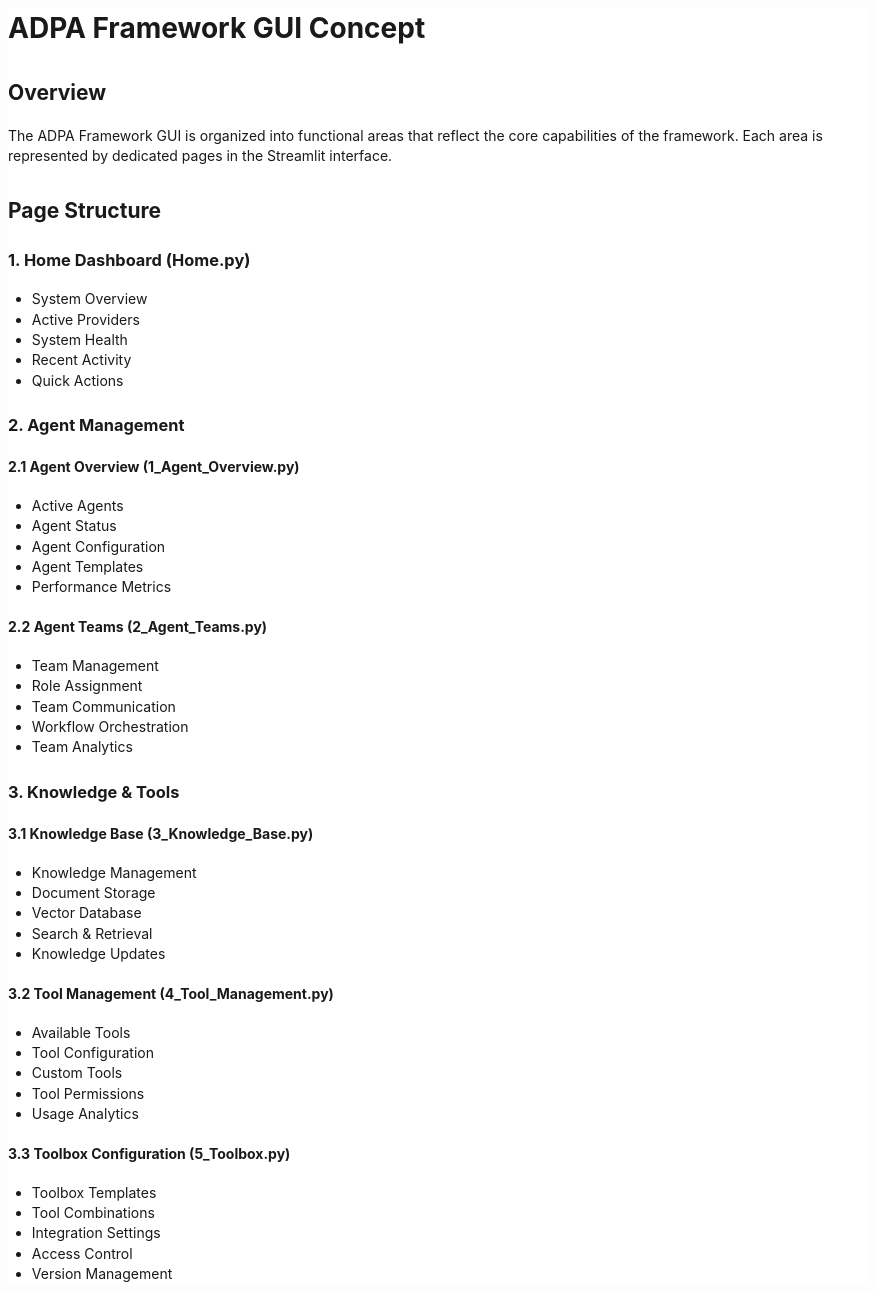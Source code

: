 # ADPA Framework GUI Concept

## Overview
The ADPA Framework GUI is organized into functional areas that reflect the core capabilities of the framework. Each area is represented by dedicated pages in the Streamlit interface.

## Page Structure

### 1. Home Dashboard (Home.py)
- System Overview
- Active Providers
- System Health
- Recent Activity
- Quick Actions

### 2. Agent Management
#### 2.1 Agent Overview (1_Agent_Overview.py)
- Active Agents
- Agent Status
- Agent Configuration
- Agent Templates
- Performance Metrics

#### 2.2 Agent Teams (2_Agent_Teams.py)
- Team Management
- Role Assignment
- Team Communication
- Workflow Orchestration
- Team Analytics

### 3. Knowledge & Tools
#### 3.1 Knowledge Base (3_Knowledge_Base.py)
- Knowledge Management
- Document Storage
- Vector Database
- Search & Retrieval
- Knowledge Updates

#### 3.2 Tool Management (4_Tool_Management.py)
- Available Tools
- Tool Configuration
- Custom Tools
- Tool Permissions
- Usage Analytics

#### 3.3 Toolbox Configuration (5_Toolbox.py)
- Toolbox Templates
- Tool Combinations
- Integration Settings
- Access Control
- Version Management
